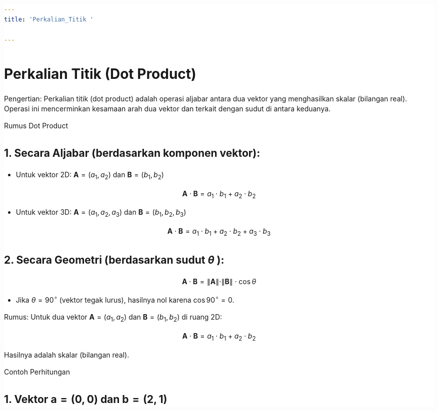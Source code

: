 ```yaml
---
title: 'Perkalian_Titik '

---
```


# Perkalian Titik (Dot Product)
Pengertian:
Perkalian titik (dot product) adalah operasi aljabar antara dua vektor yang menghasilkan skalar (bilangan real). Operasi ini mencerminkan kesamaan arah dua vektor dan terkait dengan sudut di antara keduanya.

Rumus Dot Product
## 1. Secara Aljabar (berdasarkan komponen vektor):
- Untuk vektor 2D: $\mathbf{A}=\left(a_1, a_2\right)$ dan $\mathbf{B}=\left(b_1, b_2\right)$

$$
\mathbf{A} \cdot \mathbf{B}=a_1 \cdot b_1+a_2 \cdot b_2
$$
- Untuk vektor 3D: $\mathbf{A}=\left(a_1, a_2, a_3\right)$ dan $\mathbf{B}=\left(b_1, b_2, b_3\right)$

$$
\mathbf{A} \cdot \mathbf{B}=a_1 \cdot b_1+a_2 \cdot b_2+a_3 \cdot b_3
$$

## 2. Secara Geometri (berdasarkan sudut $\theta$ ):

$$
\mathbf{A} \cdot \mathbf{B}=\|\mathbf{A}\| \cdot\|\mathbf{B}\| \cdot \cos \theta
$$

- Jika $\theta=90^{\circ}$ (vektor tegak lurus), hasilnya nol karena $\cos 90^{\circ}=0$.

<iframe src="https://www.geogebra.org/classic/gtngavvq?embed" width="800" height="600" allowfullscreen style="border: 1px solid #e4e4e4;border-radius: 4px;" frameborder="0"></iframe>

Rumus:
Untuk dua vektor $\mathbf{A}=\left(a_1, a_2\right)$ dan $\mathbf{B}=\left(b_1, b_2\right)$ di ruang 2D:

$$
\mathbf{A} \cdot \mathbf{B}=a_1 \cdot b_1+a_2 \cdot b_2
$$

Hasilnya adalah skalar (bilangan real).

Contoh Perhitungan

## 1. Vektor $\mathbf{a}=(0,0)$ dan $\mathbf{b}=(2,1)$
 